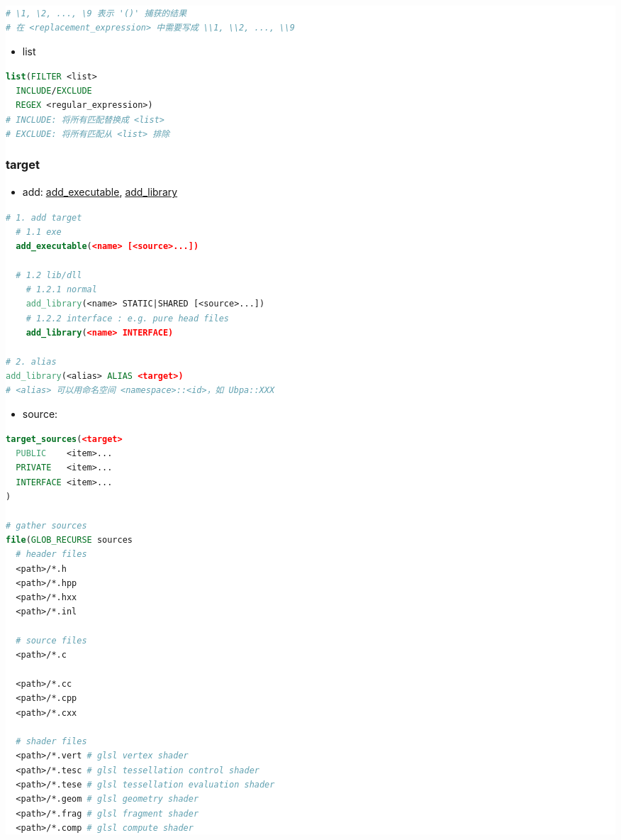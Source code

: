 ```cmake
# \1, \2, ..., \9 表示 '()' 捕获的结果
# 在 <replacement_expression> 中需要写成 \\1, \\2, ..., \\9
```

- list

```cmake
list(FILTER <list>
  INCLUDE/EXCLUDE
  REGEX <regular_expression>)
# INCLUDE: 将所有匹配替换成 <list>
# EXCLUDE: 将所有匹配从 <list> 排除
```

### target

- add: [add_executable](https://cmake.org/cmake/help/v3.16/command/add_executable.html), [add_library](https://cmake.org/cmake/help/v3.16/command/add_library.html) 

```cmake
# 1. add target
  # 1.1 exe
  add_executable(<name> [<source>...])

  # 1.2 lib/dll
    # 1.2.1 normal
    add_library(<name> STATIC|SHARED [<source>...])
    # 1.2.2 interface : e.g. pure head files
    add_library(<name> INTERFACE)

# 2. alias
add_library(<alias> ALIAS <target>)
# <alias> 可以用命名空间 <namespace>::<id>，如 Ubpa::XXX
```

- source: 

```cmake
target_sources(<target>
  PUBLIC    <item>...
  PRIVATE   <item>...
  INTERFACE <item>...
)

# gather sources
file(GLOB_RECURSE sources
  # header files
  <path>/*.h
  <path>/*.hpp
  <path>/*.hxx
  <path>/*.inl
  
  # source files
  <path>/*.c
  
  <path>/*.cc
  <path>/*.cpp
  <path>/*.cxx
  
  # shader files
  <path>/*.vert # glsl vertex shader
  <path>/*.tesc # glsl tessellation control shader
  <path>/*.tese # glsl tessellation evaluation shader
  <path>/*.geom # glsl geometry shader
  <path>/*.frag # glsl fragment shader
  <path>/*.comp # glsl compute shader
```